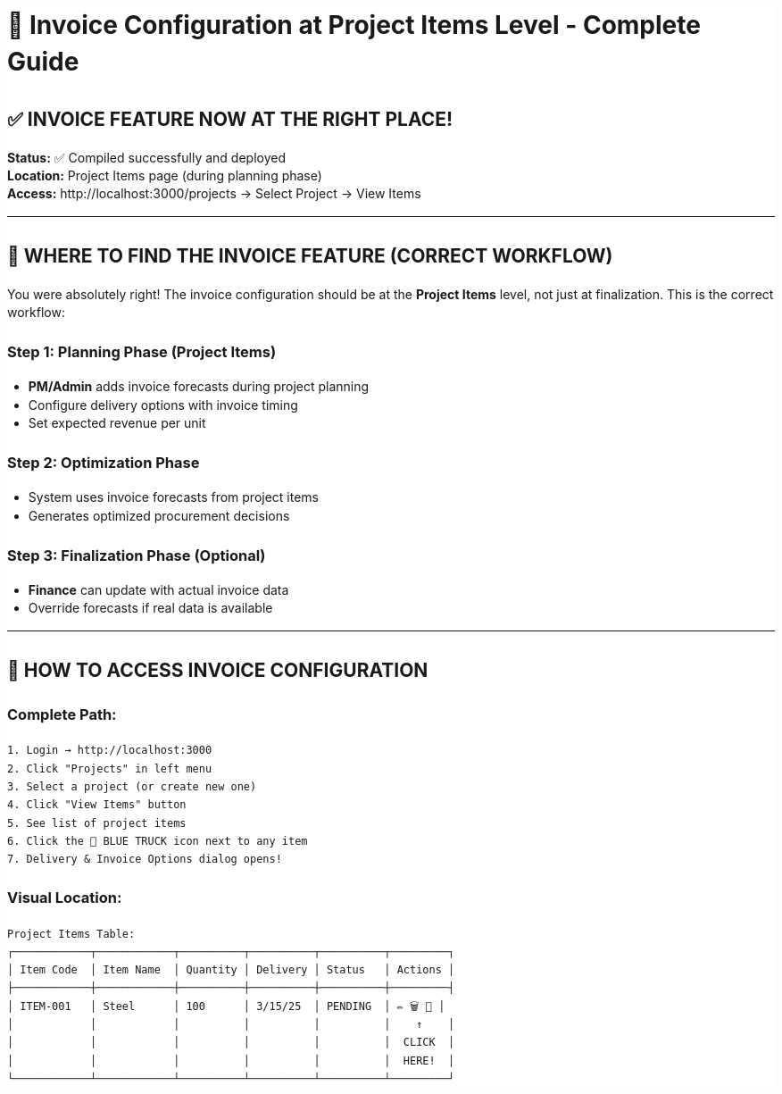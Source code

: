# 🎯 Invoice Configuration at Project Items Level - Complete Guide

## **✅ INVOICE FEATURE NOW AT THE RIGHT PLACE!**

**Status:** ✅ Compiled successfully and deployed  
**Location:** Project Items page (during planning phase)  
**Access:** http://localhost:3000/projects → Select Project → View Items  

---

## 📍 **WHERE TO FIND THE INVOICE FEATURE (CORRECT WORKFLOW)**

You were absolutely right! The invoice configuration should be at the **Project Items** level, not just at finalization. This is the correct workflow:

### **Step 1: Planning Phase (Project Items)**
- **PM/Admin** adds invoice forecasts during project planning
- Configure delivery options with invoice timing
- Set expected revenue per unit

### **Step 2: Optimization Phase**
- System uses invoice forecasts from project items
- Generates optimized procurement decisions

### **Step 3: Finalization Phase (Optional)**
- **Finance** can update with actual invoice data
- Override forecasts if real data is available

---

## 🚀 **HOW TO ACCESS INVOICE CONFIGURATION**

### **Complete Path:**

```
1. Login → http://localhost:3000
2. Click "Projects" in left menu
3. Select a project (or create new one)
4. Click "View Items" button
5. See list of project items
6. Click the 🚚 BLUE TRUCK icon next to any item
7. Delivery & Invoice Options dialog opens!
```

### **Visual Location:**

```
Project Items Table:
┌────────────┬────────────┬──────────┬──────────┬──────────┬─────────┐
│ Item Code  │ Item Name  │ Quantity │ Delivery │ Status   │ Actions │
├────────────┼────────────┼──────────┼──────────┼──────────┼─────────┤
│ ITEM-001   │ Steel      │ 100      │ 3/15/25  │ PENDING  │ ✏️ 🗑️ 🚚 │
│            │            │          │          │          │    ↑    │
│            │            │          │          │          │  CLICK  │
│            │            │          │          │          │  HERE!  │
└────────────┴────────────┴──────────┴──────────┴──────────┴─────────┘
```
